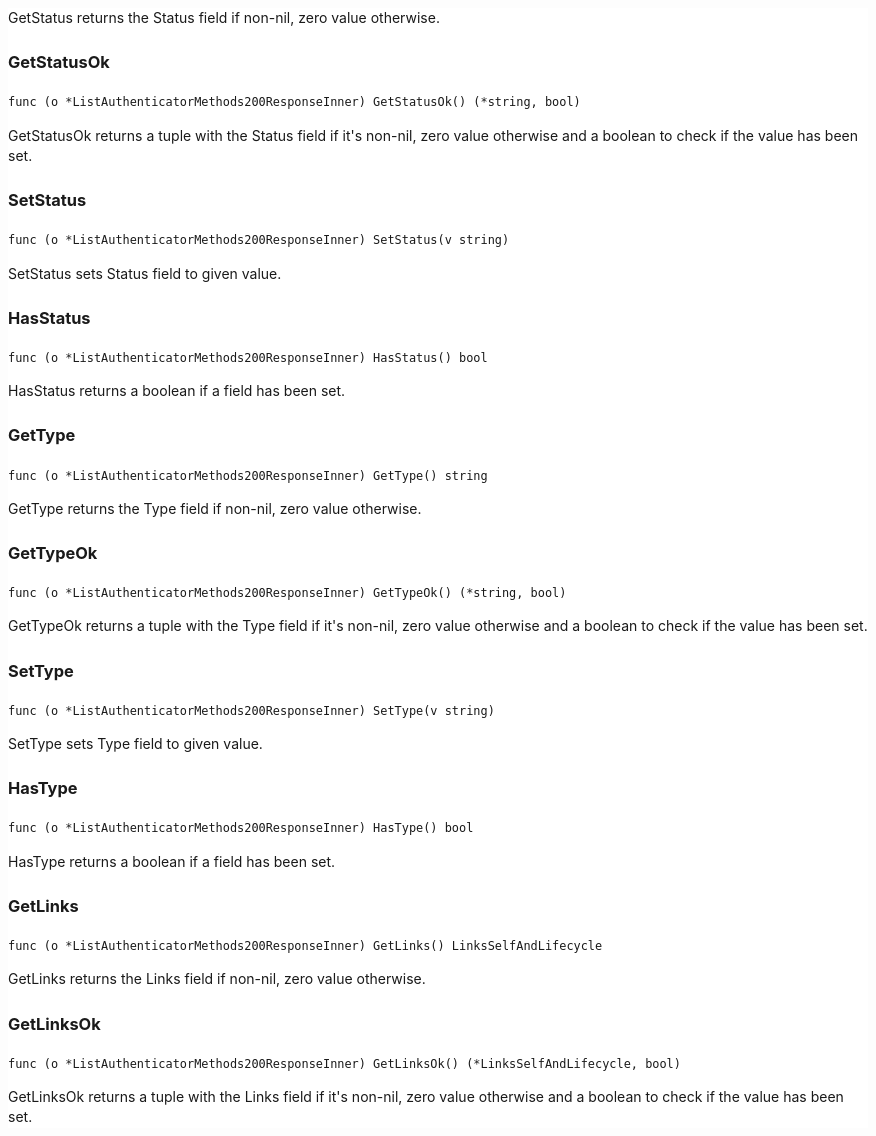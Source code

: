 GetStatus returns the Status field if non-nil, zero value otherwise.

### GetStatusOk

`func (o *ListAuthenticatorMethods200ResponseInner) GetStatusOk() (*string, bool)`

GetStatusOk returns a tuple with the Status field if it's non-nil, zero value otherwise
and a boolean to check if the value has been set.

### SetStatus

`func (o *ListAuthenticatorMethods200ResponseInner) SetStatus(v string)`

SetStatus sets Status field to given value.

### HasStatus

`func (o *ListAuthenticatorMethods200ResponseInner) HasStatus() bool`

HasStatus returns a boolean if a field has been set.

### GetType

`func (o *ListAuthenticatorMethods200ResponseInner) GetType() string`

GetType returns the Type field if non-nil, zero value otherwise.

### GetTypeOk

`func (o *ListAuthenticatorMethods200ResponseInner) GetTypeOk() (*string, bool)`

GetTypeOk returns a tuple with the Type field if it's non-nil, zero value otherwise
and a boolean to check if the value has been set.

### SetType

`func (o *ListAuthenticatorMethods200ResponseInner) SetType(v string)`

SetType sets Type field to given value.

### HasType

`func (o *ListAuthenticatorMethods200ResponseInner) HasType() bool`

HasType returns a boolean if a field has been set.

### GetLinks

`func (o *ListAuthenticatorMethods200ResponseInner) GetLinks() LinksSelfAndLifecycle`

GetLinks returns the Links field if non-nil, zero value otherwise.

### GetLinksOk

`func (o *ListAuthenticatorMethods200ResponseInner) GetLinksOk() (*LinksSelfAndLifecycle, bool)`

GetLinksOk returns a tuple with the Links field if it's non-nil, zero value otherwise
and a boolean to check if the value has been set.
